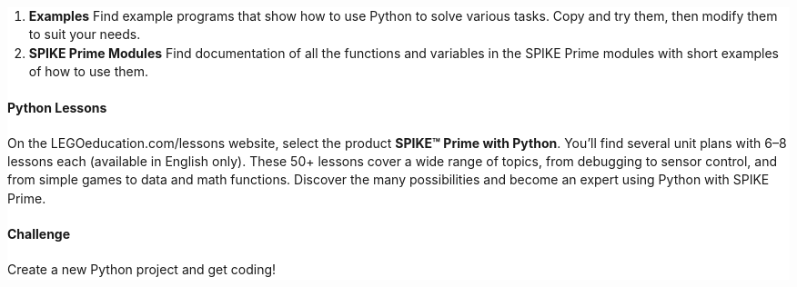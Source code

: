1.  **Examples** Find example programs that show how to use Python to solve various tasks. Copy and try them, then modify them to suit your needs.
2.  **SPIKE Prime Modules** Find documentation of all the functions and variables in the SPIKE Prime modules with short examples of how to use them.

#### Python Lessons

On the LEGOeducation.com/lessons website, select the product **SPIKE™ Prime with Python**. You’ll find several unit plans with 6–8 lessons each (available in English only). These 50+ lessons cover a wide range of topics, from debugging to sensor control, and from simple games to data and math functions. Discover the many possibilities and become an expert using Python with SPIKE Prime.

#### Challenge

Create a new Python project and get coding!
